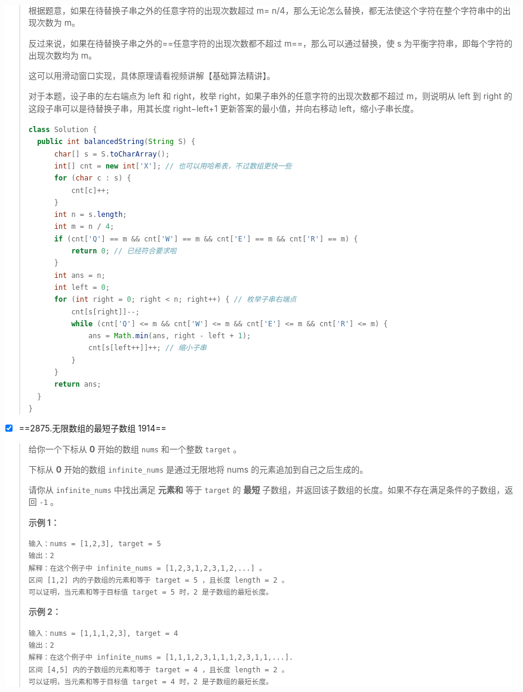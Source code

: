 >根据题意，如果在待替换子串之外的任意字符的出现次数超过 m= n/4，那么无论怎么替换，都无法使这个字符在整个字符串中的出现次数为 m。
>
>反过来说，如果在待替换子串之外的==任意字符的出现次数都不超过 m==，那么可以通过替换，使 s 为平衡字符串，即每个字符的出现次数均为 m。
>
>这可以用滑动窗口实现，具体原理请看视频讲解【基础算法精讲】。
>
>对于本题，设子串的左右端点为 left 和 right，枚举 right，如果子串外的任意字符的出现次数都不超过 m，则说明从 left 到 right 的这段子串可以是待替换子串，用其长度 right−left+1 更新答案的最小值，并向右移动 left，缩小子串长度。
>
>```java
>class Solution {
>   public int balancedString(String S) {
>       char[] s = S.toCharArray();
>       int[] cnt = new int['X']; // 也可以用哈希表，不过数组更快一些
>       for (char c : s) {
>           cnt[c]++;
>       }
>       int n = s.length;
>       int m = n / 4;
>       if (cnt['Q'] == m && cnt['W'] == m && cnt['E'] == m && cnt['R'] == m) {
>           return 0; // 已经符合要求啦
>       }
>       int ans = n;
>       int left = 0;
>       for (int right = 0; right < n; right++) { // 枚举子串右端点
>           cnt[s[right]]--;
>           while (cnt['Q'] <= m && cnt['W'] <= m && cnt['E'] <= m && cnt['R'] <= m) {
>               ans = Math.min(ans, right - left + 1);
>               cnt[s[left++]]++; // 缩小子串
>           }
>       }
>       return ans;
>   }
>}
>```

- [x] ==2875.无限数组的最短子数组 1914==

>给你一个下标从 **0** 开始的数组 `nums` 和一个整数 `target` 。
>
>下标从 **0** 开始的数组 `infinite_nums` 是通过无限地将 nums 的元素追加到自己之后生成的。
>
>请你从 `infinite_nums` 中找出满足 **元素和** 等于 `target` 的 **最短** 子数组，并返回该子数组的长度。如果不存在满足条件的子数组，返回 `-1` 。
>
>
>
>**示例 1：**
>
>```
>输入：nums = [1,2,3], target = 5
>输出：2
>解释：在这个例子中 infinite_nums = [1,2,3,1,2,3,1,2,...] 。
>区间 [1,2] 内的子数组的元素和等于 target = 5 ，且长度 length = 2 。
>可以证明，当元素和等于目标值 target = 5 时，2 是子数组的最短长度。
>```
>
>**示例 2：**
>
>```
>输入：nums = [1,1,1,2,3], target = 4
>输出：2
>解释：在这个例子中 infinite_nums = [1,1,1,2,3,1,1,1,2,3,1,1,...].
>区间 [4,5] 内的子数组的元素和等于 target = 4 ，且长度 length = 2 。
>可以证明，当元素和等于目标值 target = 4 时，2 是子数组的最短长度。